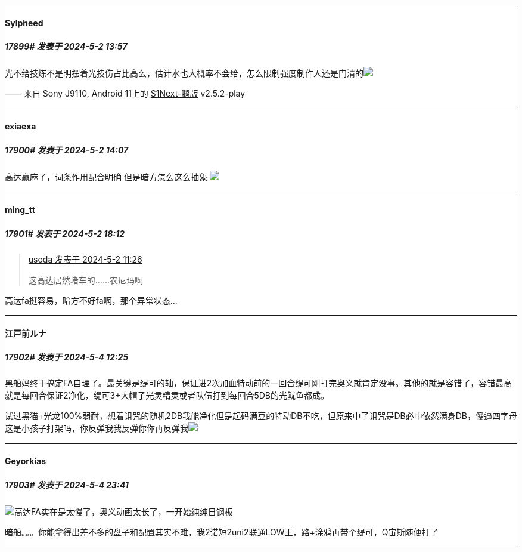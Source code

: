 
*****

####  Sylpheed  
##### 17899#       发表于 2024-5-2 13:57

光不给技炼不是明摆着光技伤占比高么，估计水也大概率不会给，怎么限制强度制作人还是门清的<img src="https://static.saraba1st.com/image/smiley/face2017/037.png" referrerpolicy="no-referrer">

—— 来自 Sony J9110, Android 11上的 [S1Next-鹅版](https://github.com/ykrank/S1-Next/releases) v2.5.2-play


*****

####  exiaexa  
##### 17900#       发表于 2024-5-2 14:07

高达赢麻了，词条作用配合明确
但是暗方怎么这么抽象
<img src="https://static.saraba1st.com/image/smiley/face2017/068.png" referrerpolicy="no-referrer">


*****

####  ming_tt  
##### 17901#       发表于 2024-5-2 18:12

<blockquote><a href="httphttps://bbs.saraba1st.com/2b/forum.php?mod=redirect&amp;goto=findpost&amp;pid=64788920&amp;ptid=1158205" target="_blank">usoda 发表于 2024-5-2 11:26</a>

这高达居然堵车的……农尼玛啊</blockquote>
高达fa挺容易，暗方不好fa啊，那个异常状态...


*****

####  江戸前ルナ  
##### 17902#       发表于 2024-5-4 12:25

黑船妈终于搞定FA自理了。最关键是缇可的轴，保证进2次加血特动前的一回合缇可刚打完奥义就肯定没事。其他的就是容错了，容错最高就是每回合保证2净化，缇可3+大帽子光灵精灵或者队伍打到每回合5DB的光鱿鱼都成。

试过黑猫+光龙100%弱耐，想着诅咒的随机2DB我能净化但是起码满豆的特动DB不吃，但原来中了诅咒是DB必中依然满身DB，傻逼四字母这是小孩子打架吗，你反弹我我反弹你你再反弹我<img src="https://static.saraba1st.com/image/smiley/face2017/125.png" referrerpolicy="no-referrer">


*****

####  Geyorkias  
##### 17903#       发表于 2024-5-4 23:41

<img src="https://static.saraba1st.com/image/smiley/face2017/009.gif" referrerpolicy="no-referrer">高达FA实在是太慢了，奥义动画太长了，一开始纯纯日钢板

暗船。。。你能拿得出差不多的盘子和配置其实不难，我2诺短2uni2联通LOW王，路+涂鸦再带个缇可，Q宙斯随便打了


*****

